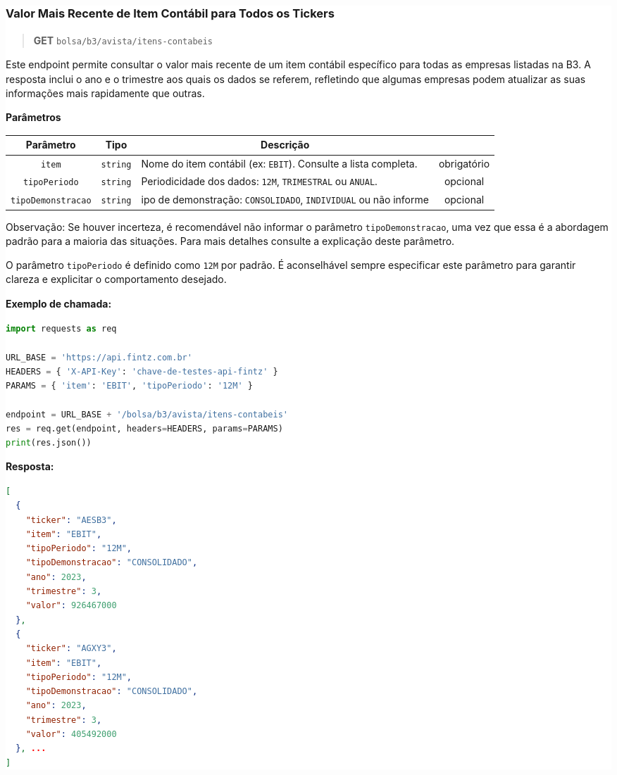 ### Valor Mais Recente de Item Contábil para Todos os Tickers

>**GET** `bolsa/b3/avista/itens-contabeis`

Este endpoint permite consultar o valor mais recente de um item contábil específico para todas as empresas
listadas na B3. A resposta inclui o ano e o trimestre aos quais os dados se referem, refletindo que algumas empresas
podem atualizar as suas informações mais rapidamente que outras.

**Parâmetros**

|     Parâmetro      |   Tipo   | Descrição                                                       |             |
|:------------------:|:--------:|-----------------------------------------------------------------|:-----------:|
|       `item`       | `string` | Nome do item contábil (ex: `EBIT`). Consulte a lista completa.  | obrigatório |
|   `tipoPeriodo`    | `string` | Periodicidade dos dados: `12M`, `TRIMESTRAL` ou `ANUAL`.        |  opcional   |
| `tipoDemonstracao` | `string` | ipo de demonstração: `CONSOLIDADO`, `INDIVIDUAL` ou não informe |  opcional   |

Observação: Se houver incerteza, é recomendável não informar o parâmetro `tipoDemonstracao`, uma vez que essa é a 
abordagem padrão para a maioria das situações. Para mais detalhes consulte a explicação deste parâmetro.

O parâmetro `tipoPeriodo` é definido como `12M` por padrão. É aconselhável sempre especificar este parâmetro para garantir
clareza e explicitar o comportamento desejado.

**Exemplo de chamada:**

```py
import requests as req

URL_BASE = 'https://api.fintz.com.br'
HEADERS = { 'X-API-Key': 'chave-de-testes-api-fintz' }
PARAMS = { 'item': 'EBIT', 'tipoPeriodo': '12M' }

endpoint = URL_BASE + '/bolsa/b3/avista/itens-contabeis'
res = req.get(endpoint, headers=HEADERS, params=PARAMS)
print(res.json())
```

**Resposta:**

```json
[
  {
    "ticker": "AESB3",
    "item": "EBIT",
    "tipoPeriodo": "12M",
    "tipoDemonstracao": "CONSOLIDADO",
    "ano": 2023,
    "trimestre": 3,
    "valor": 926467000
  },
  {
    "ticker": "AGXY3",
    "item": "EBIT",
    "tipoPeriodo": "12M",
    "tipoDemonstracao": "CONSOLIDADO",
    "ano": 2023,
    "trimestre": 3,
    "valor": 405492000
  }, ...
]
```
